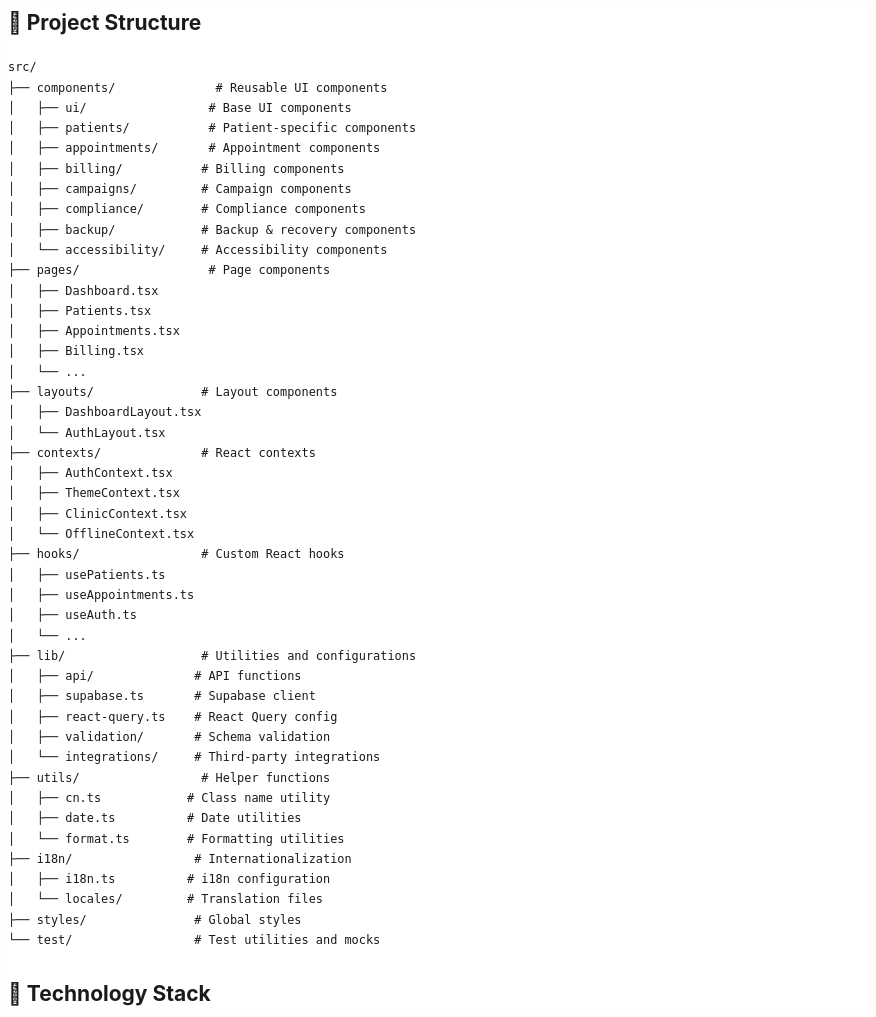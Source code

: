 
## 📁 Project Structure

```
src/
├── components/              # Reusable UI components
│   ├── ui/                 # Base UI components
│   ├── patients/           # Patient-specific components
│   ├── appointments/       # Appointment components
│   ├── billing/           # Billing components
│   ├── campaigns/         # Campaign components
│   ├── compliance/        # Compliance components
│   ├── backup/            # Backup & recovery components
│   └── accessibility/     # Accessibility components
├── pages/                  # Page components
│   ├── Dashboard.tsx
│   ├── Patients.tsx
│   ├── Appointments.tsx
│   ├── Billing.tsx
│   └── ...
├── layouts/               # Layout components
│   ├── DashboardLayout.tsx
│   └── AuthLayout.tsx
├── contexts/              # React contexts
│   ├── AuthContext.tsx
│   ├── ThemeContext.tsx
│   ├── ClinicContext.tsx
│   └── OfflineContext.tsx
├── hooks/                 # Custom React hooks
│   ├── usePatients.ts
│   ├── useAppointments.ts
│   ├── useAuth.ts
│   └── ...
├── lib/                   # Utilities and configurations
│   ├── api/              # API functions
│   ├── supabase.ts       # Supabase client
│   ├── react-query.ts    # React Query config
│   ├── validation/       # Schema validation
│   └── integrations/     # Third-party integrations
├── utils/                 # Helper functions
│   ├── cn.ts            # Class name utility
│   ├── date.ts          # Date utilities
│   └── format.ts        # Formatting utilities
├── i18n/                 # Internationalization
│   ├── i18n.ts          # i18n configuration
│   └── locales/         # Translation files
├── styles/               # Global styles
└── test/                 # Test utilities and mocks
```

## 🔧 Technology Stack
